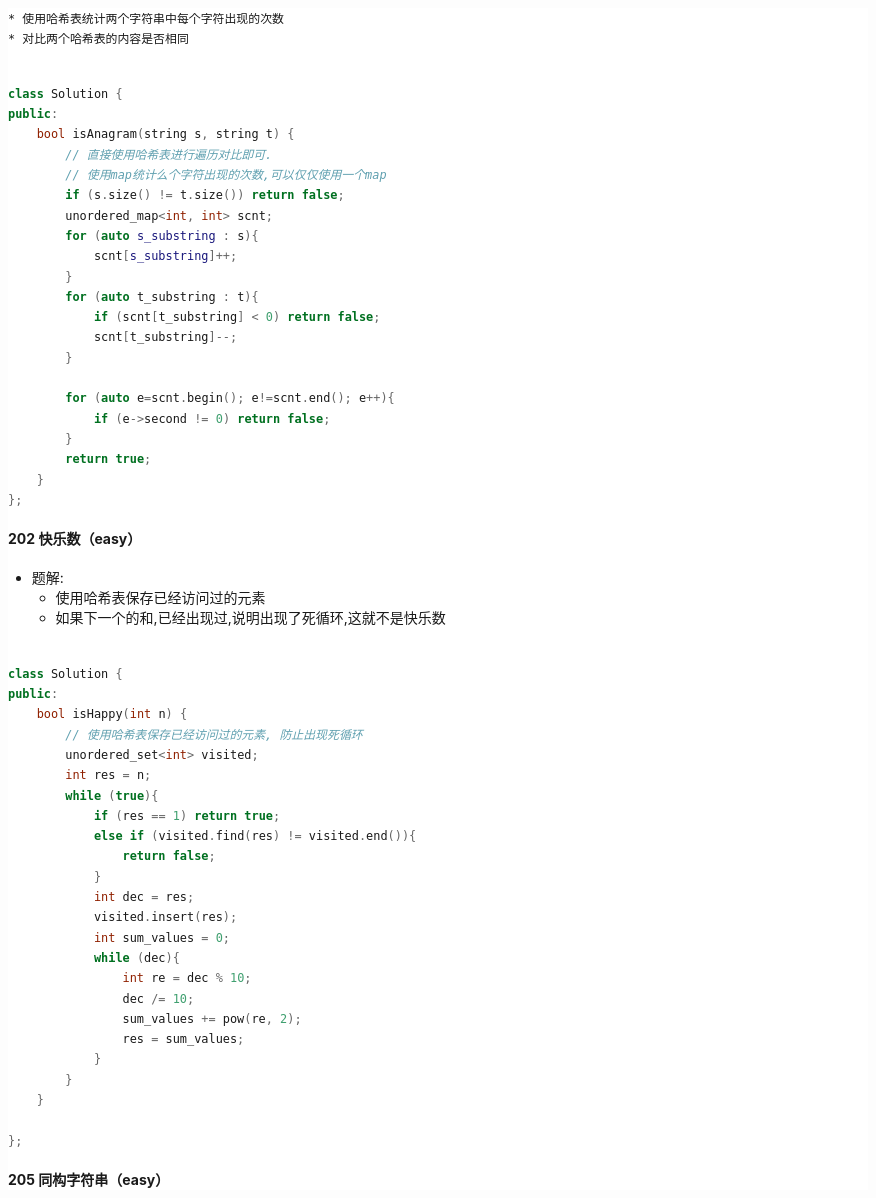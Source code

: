 	* 使用哈希表统计两个字符串中每个字符出现的次数
	* 对比两个哈希表的内容是否相同

```c++

class Solution {
public:
    bool isAnagram(string s, string t) {
        // 直接使用哈希表进行遍历对比即可. 
        // 使用map统计么个字符出现的次数,可以仅仅使用一个map
        if (s.size() != t.size()) return false;
        unordered_map<int, int> scnt;
        for (auto s_substring : s){
            scnt[s_substring]++;
        } 
        for (auto t_substring : t){
            if (scnt[t_substring] < 0) return false;
            scnt[t_substring]--;
        }

        for (auto e=scnt.begin(); e!=scnt.end(); e++){
            if (e->second != 0) return false;
        }
        return true;
    }
};
```
#### 202 快乐数（easy）
* 题解:
	* 使用哈希表保存已经访问过的元素
	* 如果下一个的和,已经出现过,说明出现了死循环,这就不是快乐数

```c++

class Solution {
public:
    bool isHappy(int n) {
        // 使用哈希表保存已经访问过的元素, 防止出现死循环
        unordered_set<int> visited;
        int res = n;
        while (true){
            if (res == 1) return true;
            else if (visited.find(res) != visited.end()){
                return false;
            }
            int dec = res;
            visited.insert(res);
            int sum_values = 0;
            while (dec){
                int re = dec % 10;
                dec /= 10;
                sum_values += pow(re, 2);
                res = sum_values;
            }
        }
    }
    
};
```
#### 205 同构字符串（easy）
